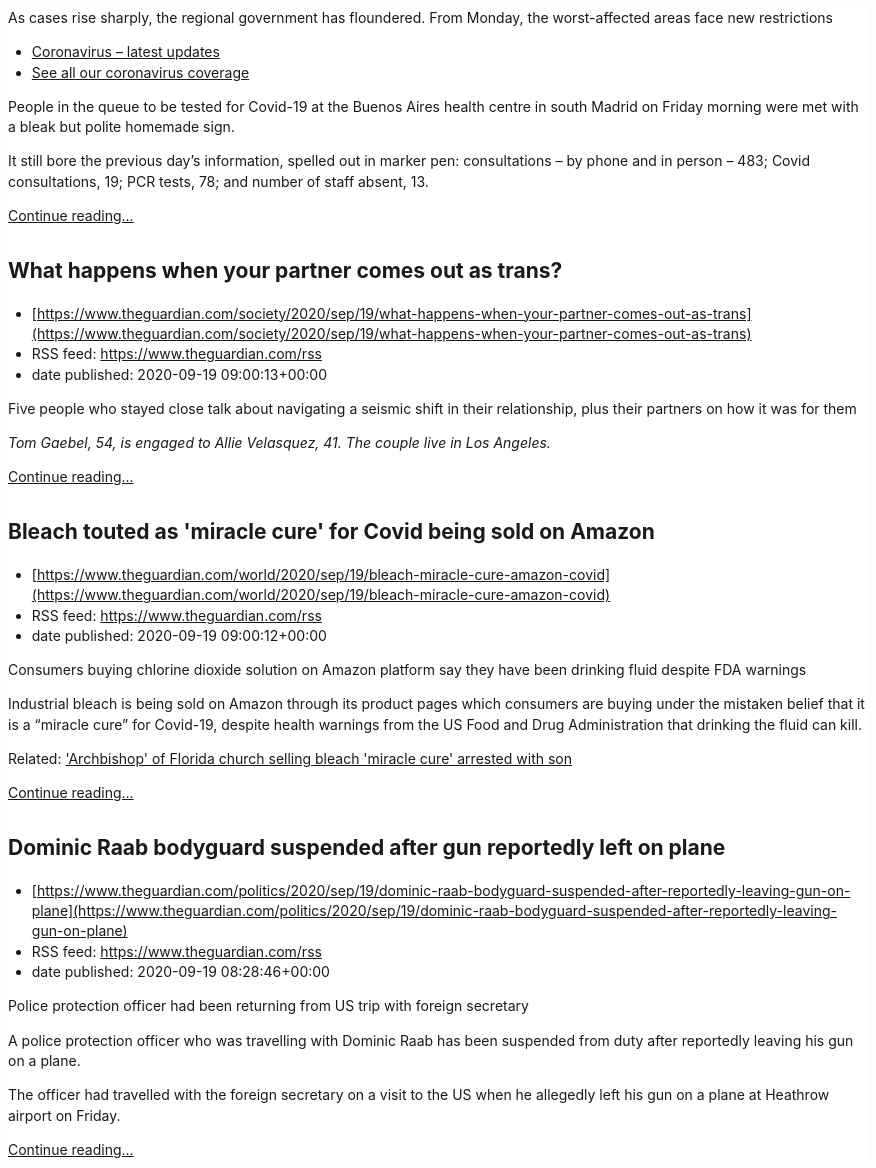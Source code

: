<p>As cases rise sharply, the regional government has floundered. From Monday, the worst-affected areas face new restrictions</p><ul><li><a href="https://www.theguardian.com/world/series/coronavirus-live/latest">Coronavirus – latest updates</a></li><li><a href="https://www.theguardian.com/world/coronavirus-outbreak">See all our coronavirus coverage</a></li></ul><p>People in the queue to be tested for Covid-19 at the Buenos Aires health centre in south Madrid on Friday morning were met with a bleak but polite homemade sign.</p><p>It still bore the previous day’s information, spelled out in marker pen: consultations – by phone and in person – 483; Covid consultations, 19; PCR tests, 78; and number of staff absent, 13.</p> <a href="https://www.theguardian.com/world/2020/sep/18/madrid-poor-spanish-capital-covid-19">Continue reading...</a>

## What happens when your partner comes out as trans?
 - [https://www.theguardian.com/society/2020/sep/19/what-happens-when-your-partner-comes-out-as-trans](https://www.theguardian.com/society/2020/sep/19/what-happens-when-your-partner-comes-out-as-trans)
 - RSS feed: https://www.theguardian.com/rss
 - date published: 2020-09-19 09:00:13+00:00

<p>Five people who stayed close talk about navigating a seismic shift in their relationship, plus their partners on how it was for them</p><p><em>Tom Gaebel, 54,</em><em> is </em><em>engaged to</em><em> Allie</em> <em>Velasquez, 41</em><em>. The couple live in Los Angeles.</em></p> <a href="https://www.theguardian.com/society/2020/sep/19/what-happens-when-your-partner-comes-out-as-trans">Continue reading...</a>

## Bleach touted as 'miracle cure' for Covid being sold on Amazon
 - [https://www.theguardian.com/world/2020/sep/19/bleach-miracle-cure-amazon-covid](https://www.theguardian.com/world/2020/sep/19/bleach-miracle-cure-amazon-covid)
 - RSS feed: https://www.theguardian.com/rss
 - date published: 2020-09-19 09:00:12+00:00

<p>Consumers buying chlorine dioxide solution on Amazon platform say they have been drinking fluid despite FDA warnings</p><p>Industrial bleach is being sold on Amazon through its product pages which consumers are buying under the mistaken belief that it is a “miracle cure” for Covid-19, despite health warnings from the US Food and Drug Administration that drinking the fluid can kill.</p><p> <span>Related: </span><a href="https://www.theguardian.com/us-news/2020/aug/12/mark-grenon-archbishop-florida-church-selling-bleach-miracle-cure-arrested-son">'Archbishop' of Florida church selling bleach 'miracle cure' arrested with son</a> </p> <a href="https://www.theguardian.com/world/2020/sep/19/bleach-miracle-cure-amazon-covid">Continue reading...</a>

## Dominic Raab bodyguard suspended after gun reportedly left on plane
 - [https://www.theguardian.com/politics/2020/sep/19/dominic-raab-bodyguard-suspended-after-reportedly-leaving-gun-on-plane](https://www.theguardian.com/politics/2020/sep/19/dominic-raab-bodyguard-suspended-after-reportedly-leaving-gun-on-plane)
 - RSS feed: https://www.theguardian.com/rss
 - date published: 2020-09-19 08:28:46+00:00

<p>Police protection officer had been returning from US trip with foreign secretary</p><p>A police protection officer who was travelling with Dominic Raab has been suspended from duty after reportedly leaving his gun on a plane.</p><p>The officer had travelled with the foreign secretary on a visit to the US when he allegedly left his gun on a plane at Heathrow airport on Friday.</p> <a href="https://www.theguardian.com/politics/2020/sep/19/dominic-raab-bodyguard-suspended-after-reportedly-leaving-gun-on-plane">Continue reading...</a>
